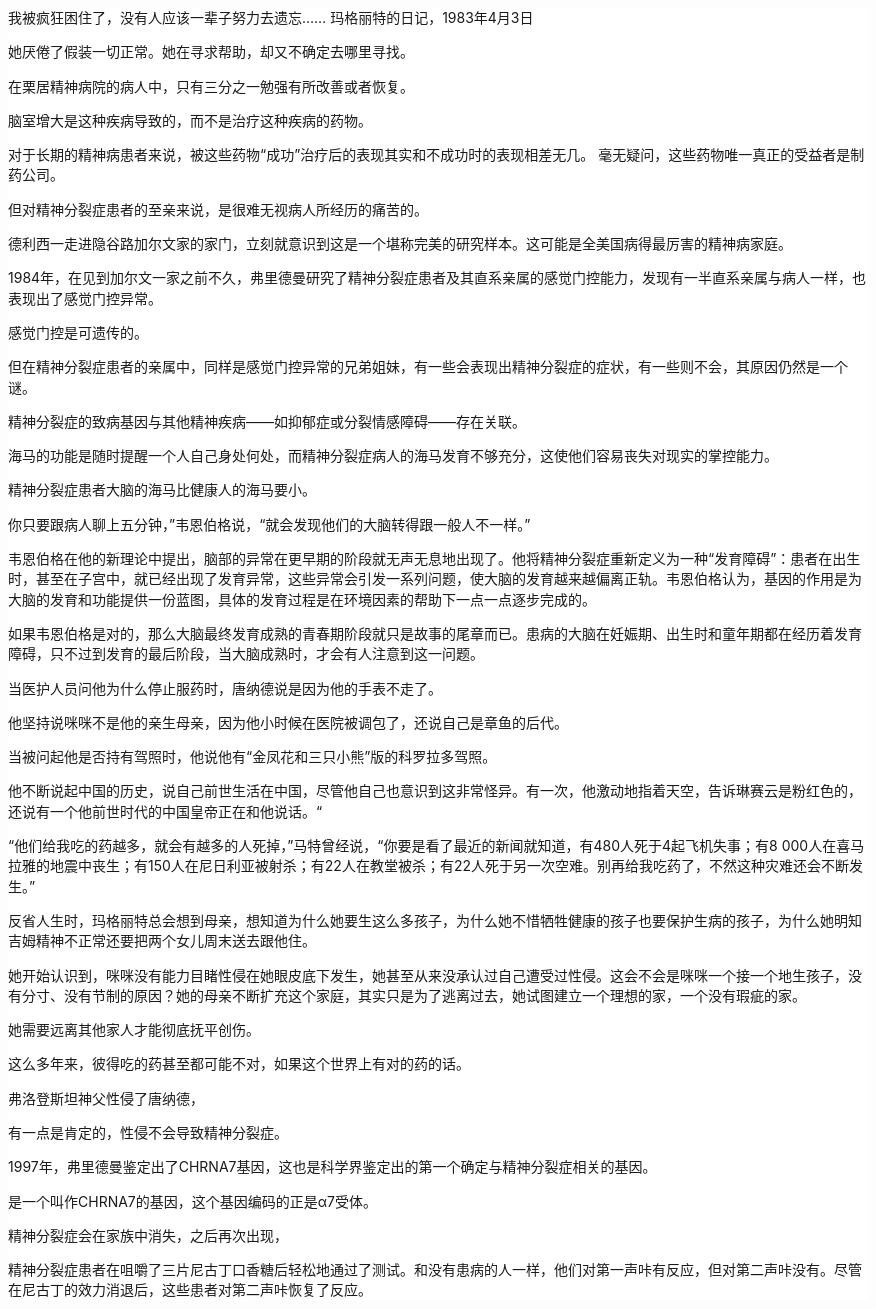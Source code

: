我被疯狂困住了，没有人应该一辈子努力去遗忘…… 玛格丽特的日记，1983年4月3日

她厌倦了假装一切正常。她在寻求帮助，却又不确定去哪里寻找。

在栗居精神病院的病人中，只有三分之一勉强有所改善或者恢复。

脑室增大是这种疾病导致的，而不是治疗这种疾病的药物。

对于长期的精神病患者来说，被这些药物“成功”治疗后的表现其实和不成功时的表现相差无几。 毫无疑问，这些药物唯一真正的受益者是制药公司。

但对精神分裂症患者的至亲来说，是很难无视病人所经历的痛苦的。

德利西一走进隐谷路加尔文家的家门，立刻就意识到这是一个堪称完美的研究样本。这可能是全美国病得最厉害的精神病家庭。

1984年，在见到加尔文一家之前不久，弗里德曼研究了精神分裂症患者及其直系亲属的感觉门控能力，发现有一半直系亲属与病人一样，也表现出了感觉门控异常。

感觉门控是可遗传的。

但在精神分裂症患者的亲属中，同样是感觉门控异常的兄弟姐妹，有一些会表现出精神分裂症的症状，有一些则不会，其原因仍然是一个谜。

精神分裂症的致病基因与其他精神疾病——如抑郁症或分裂情感障碍——存在关联。

海马的功能是随时提醒一个人自己身处何处，而精神分裂症病人的海马发育不够充分，这使他们容易丧失对现实的掌控能力。

精神分裂症患者大脑的海马比健康人的海马要小。

你只要跟病人聊上五分钟，”韦恩伯格说，“就会发现他们的大脑转得跟一般人不一样。”

韦恩伯格在他的新理论中提出，脑部的异常在更早期的阶段就无声无息地出现了。他将精神分裂症重新定义为一种“发育障碍”：患者在出生时，甚至在子宫中，就已经出现了发育异常，这些异常会引发一系列问题，使大脑的发育越来越偏离正轨。韦恩伯格认为，基因的作用是为大脑的发育和功能提供一份蓝图，具体的发育过程是在环境因素的帮助下一点一点逐步完成的。

如果韦恩伯格是对的，那么大脑最终发育成熟的青春期阶段就只是故事的尾章而已。患病的大脑在妊娠期、出生时和童年期都在经历着发育障碍，只不过到发育的最后阶段，当大脑成熟时，才会有人注意到这一问题。

当医护人员问他为什么停止服药时，唐纳德说是因为他的手表不走了。

他坚持说咪咪不是他的亲生母亲，因为他小时候在医院被调包了，还说自己是章鱼的后代。

当被问起他是否持有驾照时，他说他有“金凤花和三只小熊”版的科罗拉多驾照。

他不断说起中国的历史，说自己前世生活在中国，尽管他自己也意识到这非常怪异。有一次，他激动地指着天空，告诉琳赛云是粉红色的，还说有一个他前世时代的中国皇帝正在和他说话。“

“他们给我吃的药越多，就会有越多的人死掉，”马特曾经说，“你要是看了最近的新闻就知道，有480人死于4起飞机失事；有8 000人在喜马拉雅的地震中丧生；有150人在尼日利亚被射杀；有22人在教堂被杀；有22人死于另一次空难。别再给我吃药了，不然这种灾难还会不断发生。”

反省人生时，玛格丽特总会想到母亲，想知道为什么她要生这么多孩子，为什么她不惜牺牲健康的孩子也要保护生病的孩子，为什么她明知吉姆精神不正常还要把两个女儿周末送去跟他住。

她开始认识到，咪咪没有能力目睹性侵在她眼皮底下发生，她甚至从来没承认过自己遭受过性侵。这会不会是咪咪一个接一个地生孩子，没有分寸、没有节制的原因？她的母亲不断扩充这个家庭，其实只是为了逃离过去，她试图建立一个理想的家，一个没有瑕疵的家。

她需要远离其他家人才能彻底抚平创伤。

这么多年来，彼得吃的药甚至都可能不对，如果这个世界上有对的药的话。

弗洛登斯坦神父性侵了唐纳德，

有一点是肯定的，性侵不会导致精神分裂症。

1997年，弗里德曼鉴定出了CHRNA7基因，这也是科学界鉴定出的第一个确定与精神分裂症相关的基因。

是一个叫作CHRNA7的基因，这个基因编码的正是α7受体。

精神分裂症会在家族中消失，之后再次出现，

精神分裂症患者在咀嚼了三片尼古丁口香糖后轻松地通过了测试。和没有患病的人一样，他们对第一声咔有反应，但对第二声咔没有。尽管在尼古丁的效力消退后，这些患者对第二声咔恢复了反应。
